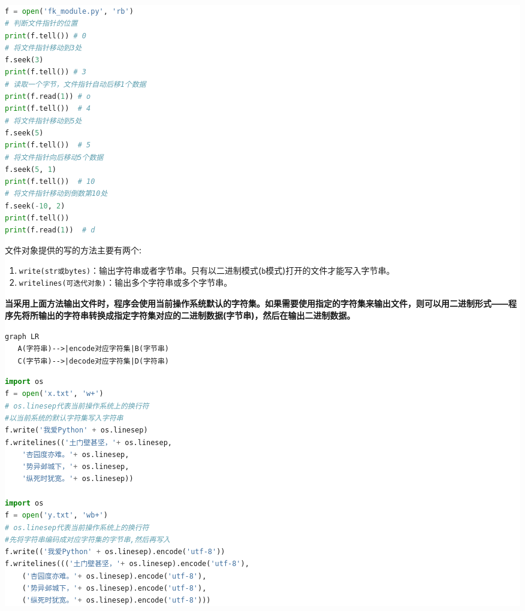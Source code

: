 ```python
f = open('fk_module.py', 'rb')
# 判断文件指针的位置
print(f.tell()) # 0
# 将文件指针移动到3处
f.seek(3)
print(f.tell()) # 3
# 读取一个字节，文件指针自动后移1个数据
print(f.read(1)) # o
print(f.tell())  # 4
# 将文件指针移动到5处
f.seek(5)
print(f.tell())  # 5
# 将文件指针向后移动5个数据
f.seek(5, 1)
print(f.tell())  # 10
# 将文件指针移动到倒数第10处
f.seek(-10, 2)
print(f.tell())
print(f.read(1))  # d
```



文件对象提供的写的方法主要有两个:

1. `write(str或bytes)`：输出字符串或者字节串。只有以二进制模式(`b`模式)打开的文件才能写入字节串。
2. `writelines(可迭代对象)`：输出多个字符串或多个字节串。

**当采用上面方法输出文件时，程序会使用当前操作系统默认的字符集。如果需要使用指定的字符集来输出文件，则可以用二进制形式——程序先将所输出的字符串转换成指定字符集对应的二进制数据(字节串)，然后在输出二进制数据。**

```mermaid
graph LR
   A(字符串)-->|encode对应字符集|B(字节串) 
   C(字节串)-->|decode对应字符集|D(字符串)
```

```python
import os
f = open('x.txt', 'w+')
# os.linesep代表当前操作系统上的换行符
#以当前系统的默认字符集写入字符串
f.write('我爱Python' + os.linesep)
f.writelines(('土门壁甚坚，'+ os.linesep,
    '杏园度亦难。'+ os.linesep,
    '势异邺城下，'+ os.linesep,
    '纵死时犹宽。'+ os.linesep))

import os
f = open('y.txt', 'wb+')
# os.linesep代表当前操作系统上的换行符
#先将字符串编码成对应字符集的字节串,然后再写入
f.write(('我爱Python' + os.linesep).encode('utf-8'))
f.writelines((('土门壁甚坚，'+ os.linesep).encode('utf-8'),
    ('杏园度亦难。'+ os.linesep).encode('utf-8'),
    ('势异邺城下，'+ os.linesep).encode('utf-8'),
    ('纵死时犹宽。'+ os.linesep).encode('utf-8')))
```
